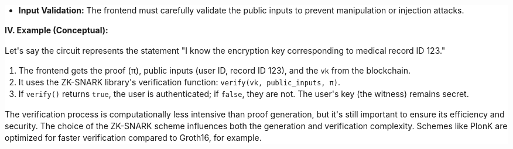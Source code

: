 * **Input Validation:**  The frontend must carefully validate the public inputs to prevent manipulation or injection attacks.

**IV.  Example (Conceptual):**

Let's say the circuit represents the statement "I know the encryption key corresponding to medical record ID 123."

1. The frontend gets the proof (π), public inputs (user ID, record ID 123), and the `vk` from the blockchain.
2. It uses the ZK-SNARK library's verification function: `verify(vk, public_inputs, π)`.
3. If `verify()` returns `true`, the user is authenticated; if `false`, they are not.  The user's key (the witness) remains secret.


The verification process is computationally less intensive than proof generation, but it's still important to ensure its efficiency and security.  The choice of the ZK-SNARK scheme influences both the generation and verification complexity.  Schemes like PlonK are optimized for faster verification compared to Groth16, for example.
